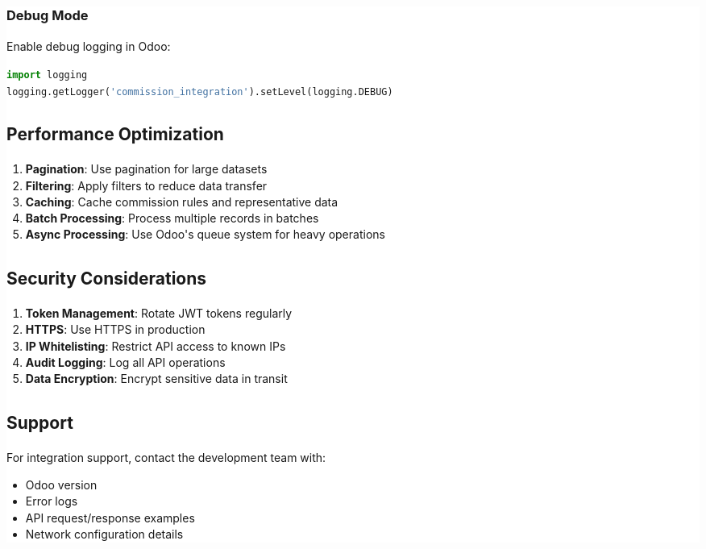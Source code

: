 ### Debug Mode

Enable debug logging in Odoo:

```python
import logging
logging.getLogger('commission_integration').setLevel(logging.DEBUG)
```

## Performance Optimization

1. **Pagination**: Use pagination for large datasets
2. **Filtering**: Apply filters to reduce data transfer
3. **Caching**: Cache commission rules and representative data
4. **Batch Processing**: Process multiple records in batches
5. **Async Processing**: Use Odoo's queue system for heavy operations

## Security Considerations

1. **Token Management**: Rotate JWT tokens regularly
2. **HTTPS**: Use HTTPS in production
3. **IP Whitelisting**: Restrict API access to known IPs
4. **Audit Logging**: Log all API operations
5. **Data Encryption**: Encrypt sensitive data in transit

## Support

For integration support, contact the development team with:
- Odoo version
- Error logs
- API request/response examples
- Network configuration details